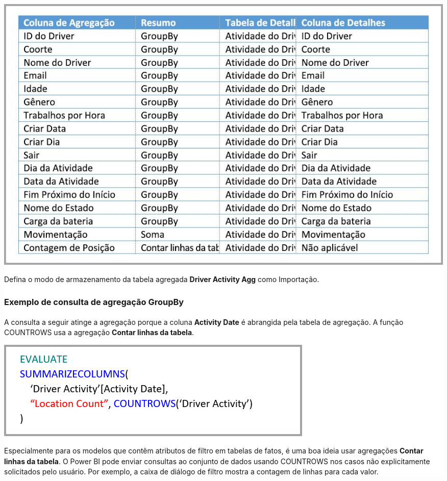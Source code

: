 ![Tabela de agregações Agregação de atividade do driver](media/desktop-aggregations/aggregations-table_02.jpg)

Defina o modo de armazenamento da tabela agregada **Driver Activity Agg** como Importação.

### <a name="groupby-aggregation-query-example"></a>Exemplo de consulta de agregação GroupBy

A consulta a seguir atinge a agregação porque a coluna **Activity Date** é abrangida pela tabela de agregação. A função COUNTROWS usa a agregação **Contar linhas da tabela**.

![Consulta de agregação GroupBy bem-sucedida](media/desktop-aggregations/aggregations-code_08.jpg)

Especialmente para os modelos que contêm atributos de filtro em tabelas de fatos, é uma boa ideia usar agregações **Contar linhas da tabela**. O Power BI pode enviar consultas ao conjunto de dados usando COUNTROWS nos casos não explicitamente solicitados pelo usuário. Por exemplo, a caixa de diálogo de filtro mostra a contagem de linhas para cada valor.

